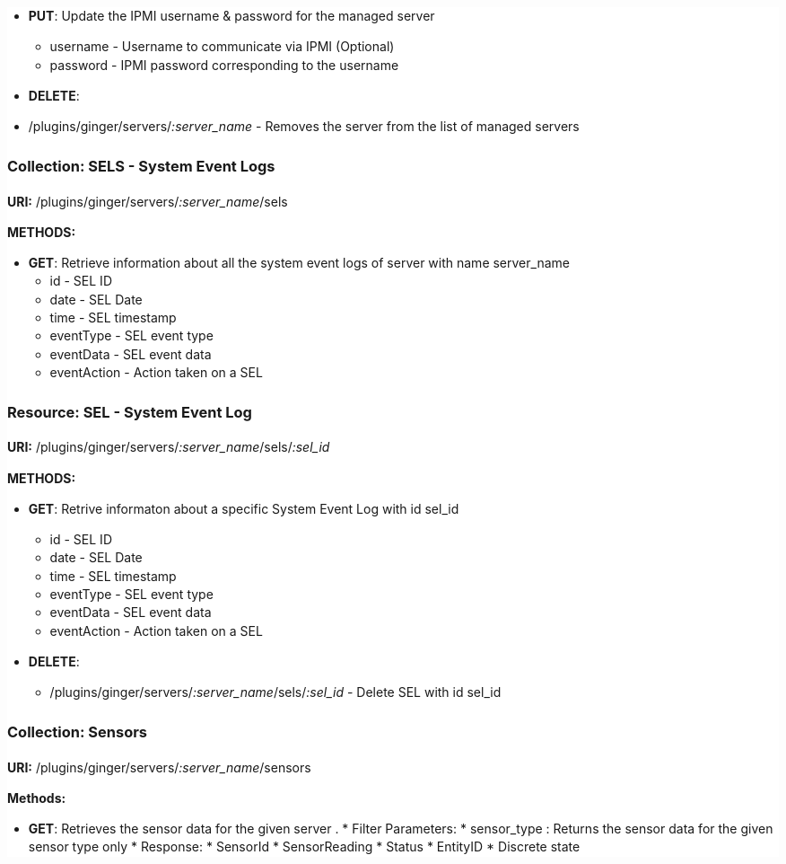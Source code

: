 * **PUT**: Update the IPMI username & password for the managed server
  * username - Username to communicate via IPMI (Optional)
  * password - IPMI password corresponding to the username

* **DELETE**:

 * /plugins/ginger/servers/*:server_name* - Removes the server from the list of managed servers

### Collection: SELS - System Event Logs

**URI:** /plugins/ginger/servers/*:server_name*/sels

**METHODS:**

* **GET**: Retrieve information about all the system event logs of server with name server_name
  * id - SEL ID
  * date - SEL Date
  * time - SEL timestamp
  * eventType - SEL event type
  * eventData - SEL event data
  * eventAction - Action taken on a SEL

### Resource: SEL - System Event Log

**URI:** /plugins/ginger/servers/*:server_name*/sels/*:sel_id*

**METHODS:**

* **GET**: Retrive informaton about a specific System Event Log with id sel_id
  * id - SEL ID
  * date - SEL Date
  * time - SEL timestamp
  * eventType - SEL event type
  * eventData - SEL event data
  * eventAction - Action taken on a SEL

* **DELETE**:

  * /plugins/ginger/servers/*:server_name*/sels/*:sel_id* - Delete SEL with id sel_id

### Collection: Sensors

**URI:** /plugins/ginger/servers/*:server_name*/sensors

**Methods:**

*  **GET**: Retrieves the sensor data for the given server .
       * Filter Parameters:
         * sensor_type : Returns the sensor data for the given sensor type only
       * Response:
         * SensorId
         * SensorReading
         * Status
         * EntityID
         * Discrete state
